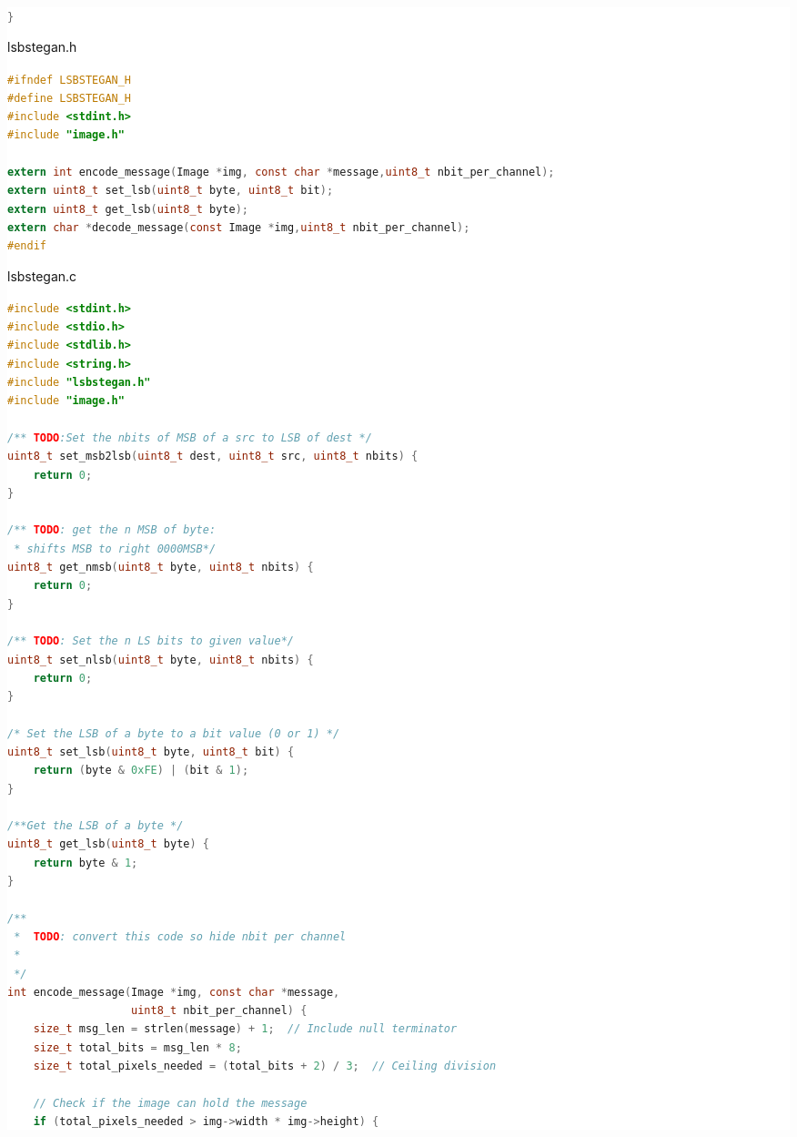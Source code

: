 ```c
}
```

lsbstegan.h
```c
#ifndef LSBSTEGAN_H
#define LSBSTEGAN_H
#include <stdint.h>
#include "image.h"

extern int encode_message(Image *img, const char *message,uint8_t nbit_per_channel);
extern uint8_t set_lsb(uint8_t byte, uint8_t bit);
extern uint8_t get_lsb(uint8_t byte);
extern char *decode_message(const Image *img,uint8_t nbit_per_channel);
#endif
```

lsbstegan.c
```c
#include <stdint.h>
#include <stdio.h>
#include <stdlib.h>
#include <string.h>
#include "lsbstegan.h" 
#include "image.h"

/** TODO:Set the nbits of MSB of a src to LSB of dest */
uint8_t set_msb2lsb(uint8_t dest, uint8_t src, uint8_t nbits) {
    return 0;
}

/** TODO: get the n MSB of byte:
 * shifts MSB to right 0000MSB*/
uint8_t get_nmsb(uint8_t byte, uint8_t nbits) {
    return 0;
}

/** TODO: Set the n LS bits to given value*/
uint8_t set_nlsb(uint8_t byte, uint8_t nbits) {
    return 0;
}

/* Set the LSB of a byte to a bit value (0 or 1) */
uint8_t set_lsb(uint8_t byte, uint8_t bit) {
    return (byte & 0xFE) | (bit & 1);
}

/**Get the LSB of a byte */
uint8_t get_lsb(uint8_t byte) {
    return byte & 1;
}

/**
 *  TODO: convert this code so hide nbit per channel
 *
 */
int encode_message(Image *img, const char *message,
                   uint8_t nbit_per_channel) {
    size_t msg_len = strlen(message) + 1;  // Include null terminator
    size_t total_bits = msg_len * 8;
    size_t total_pixels_needed = (total_bits + 2) / 3;  // Ceiling division

    // Check if the image can hold the message
    if (total_pixels_needed > img->width * img->height) {
```